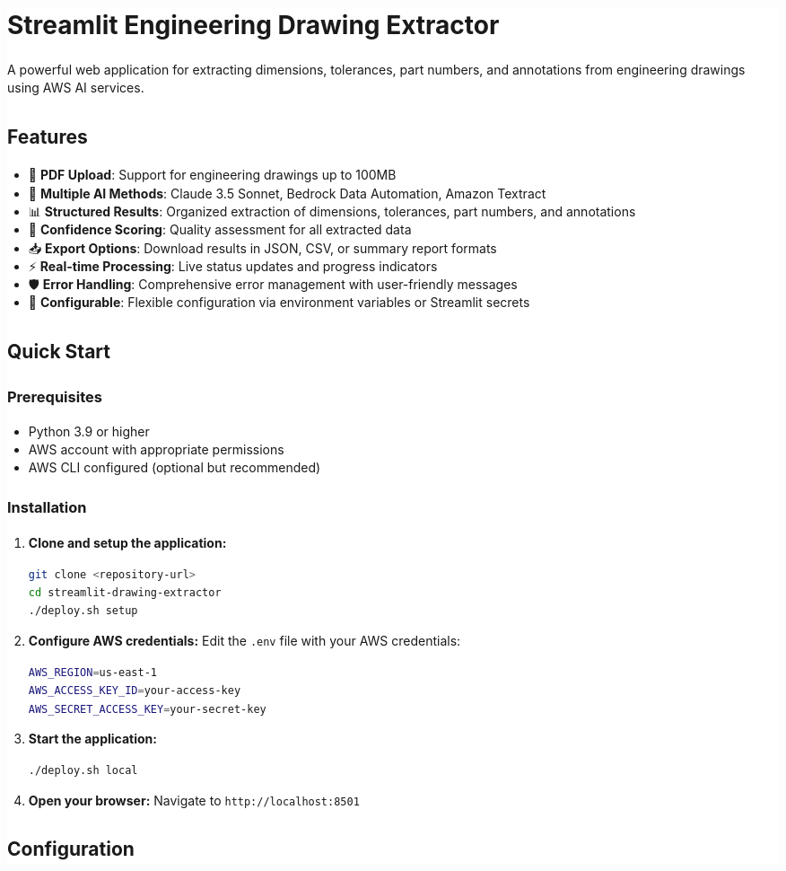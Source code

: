 # Streamlit Engineering Drawing Extractor

A powerful web application for extracting dimensions, tolerances, part numbers, and annotations from engineering drawings using AWS AI services.

## Features

- 📄 **PDF Upload**: Support for engineering drawings up to 100MB
- 🤖 **Multiple AI Methods**: Claude 3.5 Sonnet, Bedrock Data Automation, Amazon Textract
- 📊 **Structured Results**: Organized extraction of dimensions, tolerances, part numbers, and annotations
- 🎯 **Confidence Scoring**: Quality assessment for all extracted data
- 📥 **Export Options**: Download results in JSON, CSV, or summary report formats
- ⚡ **Real-time Processing**: Live status updates and progress indicators
- 🛡️ **Error Handling**: Comprehensive error management with user-friendly messages
- 🔧 **Configurable**: Flexible configuration via environment variables or Streamlit secrets

## Quick Start

### Prerequisites

- Python 3.9 or higher
- AWS account with appropriate permissions
- AWS CLI configured (optional but recommended)

### Installation

1. **Clone and setup the application:**
   ```bash
   git clone <repository-url>
   cd streamlit-drawing-extractor
   ./deploy.sh setup
   ```

2. **Configure AWS credentials:**
   Edit the `.env` file with your AWS credentials:
   ```bash
   AWS_REGION=us-east-1
   AWS_ACCESS_KEY_ID=your-access-key
   AWS_SECRET_ACCESS_KEY=your-secret-key
   ```

3. **Start the application:**
   ```bash
   ./deploy.sh local
   ```

4. **Open your browser:**
   Navigate to `http://localhost:8501`

## Configuration
